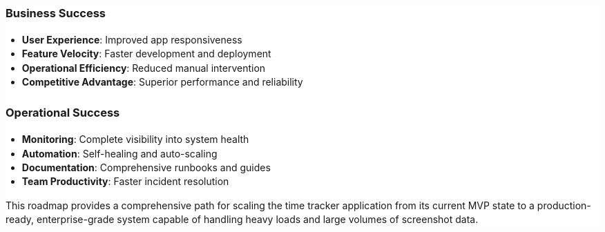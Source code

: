 ### Business Success
- **User Experience**: Improved app responsiveness
- **Feature Velocity**: Faster development and deployment
- **Operational Efficiency**: Reduced manual intervention
- **Competitive Advantage**: Superior performance and reliability

### Operational Success
- **Monitoring**: Complete visibility into system health
- **Automation**: Self-healing and auto-scaling
- **Documentation**: Comprehensive runbooks and guides
- **Team Productivity**: Faster incident resolution

This roadmap provides a comprehensive path for scaling the time tracker application from its current MVP state to a production-ready, enterprise-grade system capable of handling heavy loads and large volumes of screenshot data. 